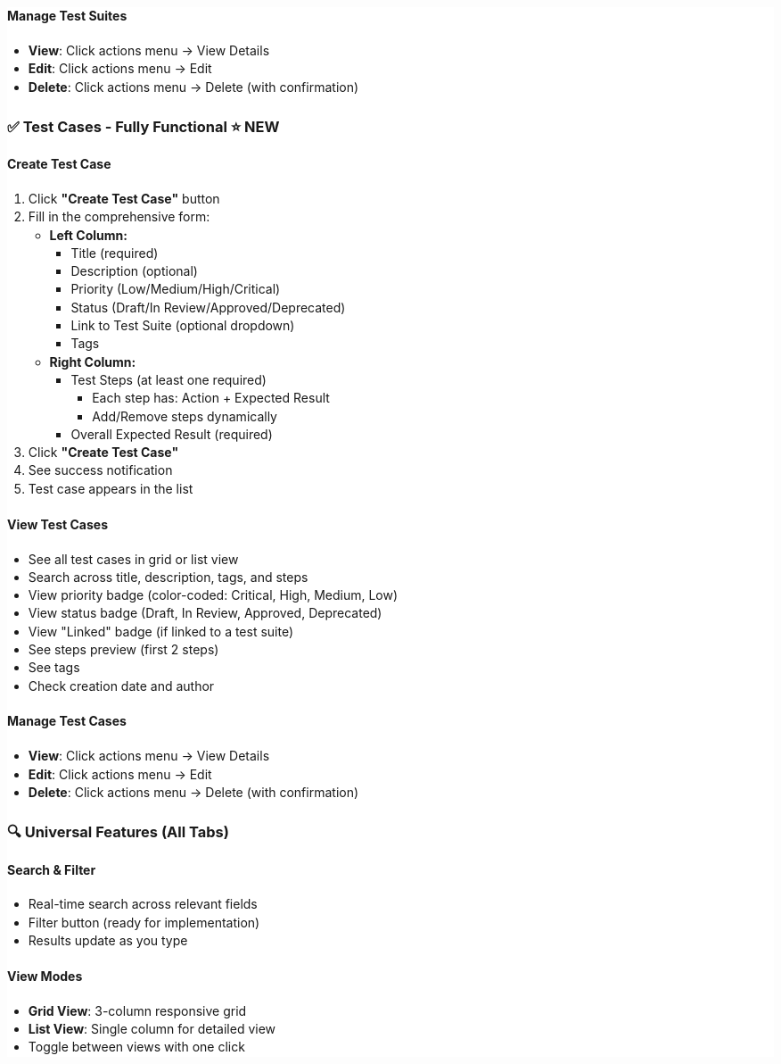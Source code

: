 #### Manage Test Suites
- **View**: Click actions menu → View Details
- **Edit**: Click actions menu → Edit
- **Delete**: Click actions menu → Delete (with confirmation)

### ✅ **Test Cases - Fully Functional** ⭐ NEW

#### Create Test Case
1. Click **"Create Test Case"** button
2. Fill in the comprehensive form:
   - **Left Column:**
     - Title (required)
     - Description (optional)
     - Priority (Low/Medium/High/Critical)
     - Status (Draft/In Review/Approved/Deprecated)
     - Link to Test Suite (optional dropdown)
     - Tags
   - **Right Column:**
     - Test Steps (at least one required)
       - Each step has: Action + Expected Result
       - Add/Remove steps dynamically
     - Overall Expected Result (required)
3. Click **"Create Test Case"**
4. See success notification
5. Test case appears in the list

#### View Test Cases
- See all test cases in grid or list view
- Search across title, description, tags, and steps
- View priority badge (color-coded: Critical, High, Medium, Low)
- View status badge (Draft, In Review, Approved, Deprecated)
- View "Linked" badge (if linked to a test suite)
- See steps preview (first 2 steps)
- See tags
- Check creation date and author

#### Manage Test Cases
- **View**: Click actions menu → View Details
- **Edit**: Click actions menu → Edit
- **Delete**: Click actions menu → Delete (with confirmation)

### 🔍 **Universal Features** (All Tabs)

#### Search & Filter
- Real-time search across relevant fields
- Filter button (ready for implementation)
- Results update as you type

#### View Modes
- **Grid View**: 3-column responsive grid
- **List View**: Single column for detailed view
- Toggle between views with one click
